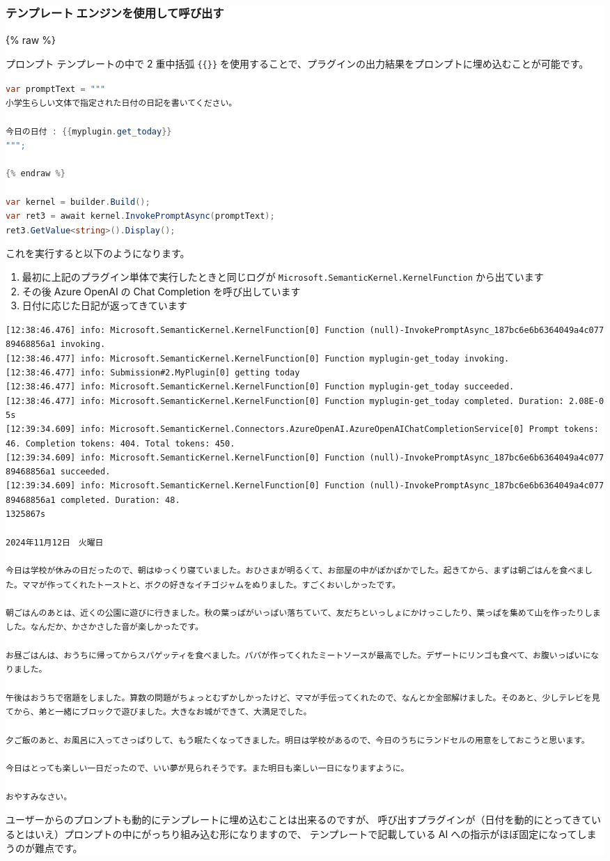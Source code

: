 ### テンプレート エンジンを使用して呼び出す

{% raw %}

プロンプト テンプレートの中で 2 重中括弧 `{{}}` を使用することで、プラグインの出力結果をプロンプトに埋め込むことが可能です。

```csharp
var promptText = """
小学生らしい文体で指定された日付の日記を書いてください。

今日の日付 : {{myplugin.get_today}}
""";

{% endraw %}

var kernel = builder.Build();
var ret3 = await kernel.InvokePromptAsync(promptText);
ret3.GetValue<string>().Display();
```

これを実行すると以下のようになります。
1. 最初に上記のプラグイン単体で実行したときと同じログが `Microsoft.SemanticKernel.KernelFunction` から出ています
1. その後 Azure OpenAI の Chat Completion を呼び出しています
1. 日付に応じた日記が返ってきています

```log
[12:38:46.476] info: Microsoft.SemanticKernel.KernelFunction[0] Function (null)-InvokePromptAsync_187bc6e6b6364049a4c07789468856a1 invoking.
[12:38:46.477] info: Microsoft.SemanticKernel.KernelFunction[0] Function myplugin-get_today invoking.
[12:38:46.477] info: Submission#2.MyPlugin[0] getting today
[12:38:46.477] info: Microsoft.SemanticKernel.KernelFunction[0] Function myplugin-get_today succeeded.
[12:38:46.477] info: Microsoft.SemanticKernel.KernelFunction[0] Function myplugin-get_today completed. Duration: 2.08E-05s
[12:39:34.609] info: Microsoft.SemanticKernel.Connectors.AzureOpenAI.AzureOpenAIChatCompletionService[0] Prompt tokens: 46. Completion tokens: 404. Total tokens: 450.
[12:39:34.609] info: Microsoft.SemanticKernel.KernelFunction[0] Function (null)-InvokePromptAsync_187bc6e6b6364049a4c07789468856a1 succeeded.
[12:39:34.609] info: Microsoft.SemanticKernel.KernelFunction[0] Function (null)-InvokePromptAsync_187bc6e6b6364049a4c07789468856a1 completed. Duration: 48.
1325867s

2024年11月12日　火曜日

今日は学校が休みの日だったので、朝はゆっくり寝ていました。おひさまが明るくて、お部屋の中がぽかぽかでした。起きてから、まずは朝ごはんを食べました。ママが作ってくれたトーストと、ボクの好きなイチゴジャムをぬりました。すごくおいしかったです。

朝ごはんのあとは、近くの公園に遊びに行きました。秋の葉っぱがいっぱい落ちていて、友だちといっしょにかけっこしたり、葉っぱを集めて山を作ったりしました。なんだか、かさかさした音が楽しかったです。

お昼ごはんは、おうちに帰ってからスパゲッティを食べました。パパが作ってくれたミートソースが最高でした。デザートにリンゴも食べて、お腹いっぱいになりました。

午後はおうちで宿題をしました。算数の問題がちょっとむずかしかったけど、ママが手伝ってくれたので、なんとか全部解けました。そのあと、少しテレビを見てから、弟と一緒にブロックで遊びました。大きなお城ができて、大満足でした。

夕ご飯のあと、お風呂に入ってさっぱりして、もう眠たくなってきました。明日は学校があるので、今日のうちにランドセルの用意をしておこうと思います。

今日はとっても楽しい一日だったので、いい夢が見られそうです。また明日も楽しい一日になりますように。

おやすみなさい。

```

ユーザーからのプロンプトも動的にテンプレートに埋め込むことは出来るのですが、
呼び出すプラグインが（日付を動的にとってきているとはいえ）プロンプトの中にがっちり組み込む形になりますので、
テンプレートで記載している AI への指示がほぼ固定になってしまうのが難点です。
